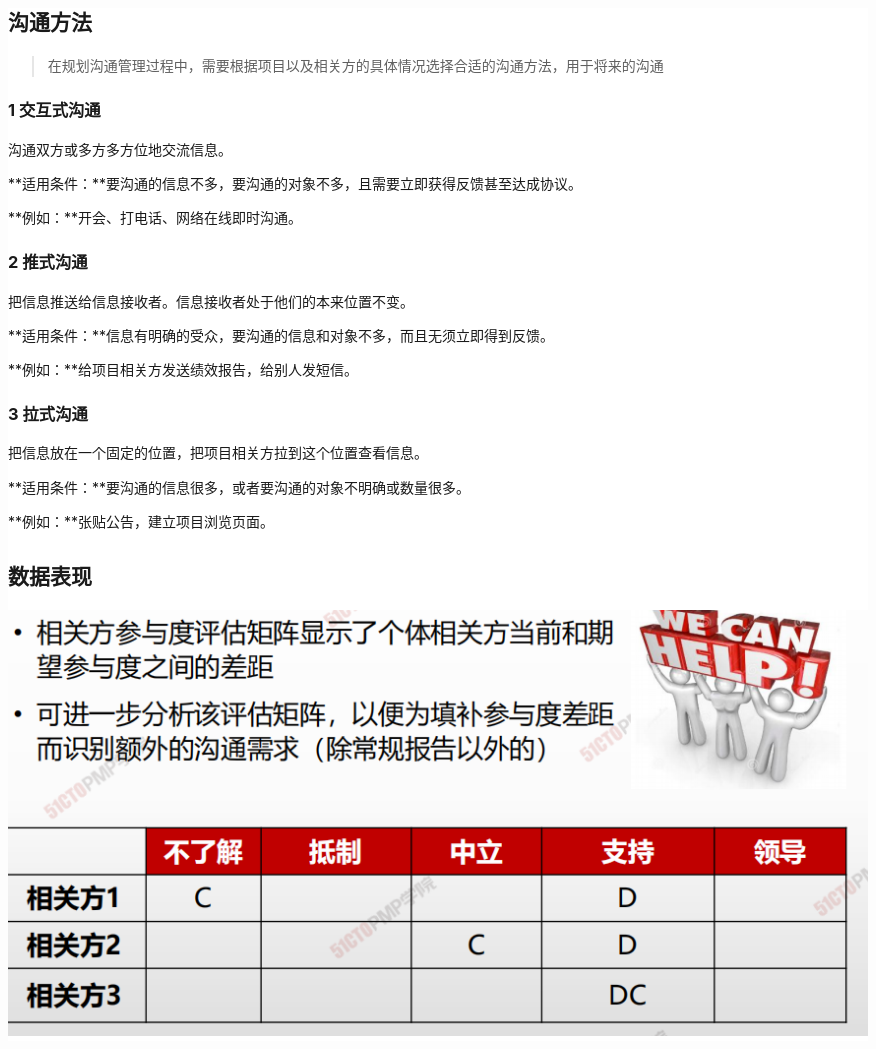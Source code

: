 ## 沟通方法

>在规划沟通管理过程中，需要根据项目以及相关方的具体情况选择合适的沟通方法，用于将来的沟通

### 1 交互式沟通

沟通双方或多方多方位地交流信息。

**适用条件：**要沟通的信息不多，要沟通的对象不多，且需要立即获得反馈甚至达成协议。

**例如：**开会、打电话、网络在线即时沟通。



### 2 推式沟通

把信息推送给信息接收者。信息接收者处于他们的本来位置不变。

**适用条件：**信息有明确的受众，要沟通的信息和对象不多，而且无须立即得到反馈。

**例如：**给项目相关方发送绩效报告，给别人发短信。



### 3 拉式沟通

把信息放在一个固定的位置，把项目相关方拉到这个位置查看信息。

**适用条件：**要沟通的信息很多，或者要沟通的对象不明确或数量很多。

**例如：**张贴公告，建立项目浏览页面。



## 数据表现

![image-20210328095534870](image/image-20210328095534870.png)
